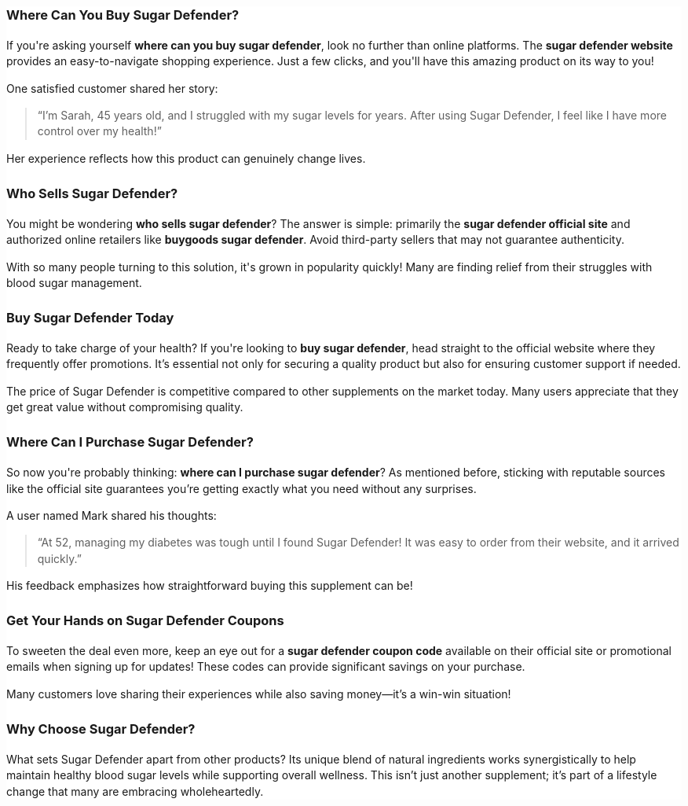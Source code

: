### Where Can You Buy Sugar Defender?

If you're asking yourself **where can you buy sugar defender**, look no further than online platforms. The **sugar defender website** provides an easy-to-navigate shopping experience. Just a few clicks, and you'll have this amazing product on its way to you!

One satisfied customer shared her story: 

> “I’m Sarah, 45 years old, and I struggled with my sugar levels for years. After using Sugar Defender, I feel like I have more control over my health!” 

Her experience reflects how this product can genuinely change lives.

### Who Sells Sugar Defender?

You might be wondering **who sells sugar defender**? The answer is simple: primarily the **sugar defender official site** and authorized online retailers like **buygoods sugar defender**. Avoid third-party sellers that may not guarantee authenticity.

With so many people turning to this solution, it's grown in popularity quickly! Many are finding relief from their struggles with blood sugar management.

### Buy Sugar Defender Today

Ready to take charge of your health? If you're looking to **buy sugar defender**, head straight to the official website where they frequently offer promotions. It’s essential not only for securing a quality product but also for ensuring customer support if needed.

The price of Sugar Defender is competitive compared to other supplements on the market today. Many users appreciate that they get great value without compromising quality. 

### Where Can I Purchase Sugar Defender?

So now you're probably thinking: **where can I purchase sugar defender**? As mentioned before, sticking with reputable sources like the official site guarantees you’re getting exactly what you need without any surprises.

A user named Mark shared his thoughts:

> “At 52, managing my diabetes was tough until I found Sugar Defender! It was easy to order from their website, and it arrived quickly.” 

His feedback emphasizes how straightforward buying this supplement can be!

### Get Your Hands on Sugar Defender Coupons

To sweeten the deal even more, keep an eye out for a **sugar defender coupon code** available on their official site or promotional emails when signing up for updates! These codes can provide significant savings on your purchase.

Many customers love sharing their experiences while also saving money—it’s a win-win situation!

### Why Choose Sugar Defender?

What sets Sugar Defender apart from other products? Its unique blend of natural ingredients works synergistically to help maintain healthy blood sugar levels while supporting overall wellness. This isn’t just another supplement; it’s part of a lifestyle change that many are embracing wholeheartedly.
